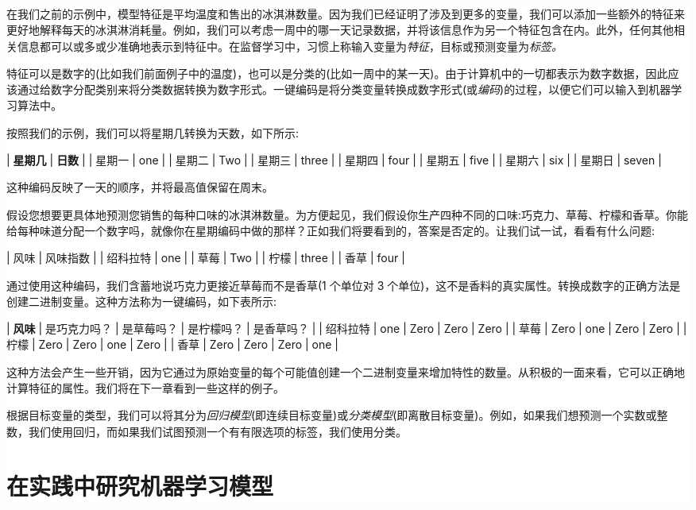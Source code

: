 在我们之前的示例中，模型特征是平均温度和售出的冰淇淋数量。因为我们已经证明了涉及到更多的变量，我们可以添加一些额外的特征来更好地解释每天的冰淇淋消耗量。例如，我们可以考虑一周中的哪一天记录数据，并将该信息作为另一个特征包含在内。此外，任何其他相关信息都可以或多或少准确地表示到特征中。在监督学习中，习惯上称输入变量为*特征*，目标或预测变量为*标签。*

特征可以是数字的(比如我们前面例子中的温度)，也可以是分类的(比如一周中的某一天)。由于计算机中的一切都表示为数字数据，因此应该通过给数字分配类别来将分类数据转换为数字形式。一键编码是将分类变量转换成数字形式(或*编码*)的过程，以便它们可以输入到机器学习算法中。

按照我们的示例，我们可以将星期几转换为天数，如下所示:

| **星期几** | **日数** |
| 星期一 | one |
| 星期二 | Two |
| 星期三 | three |
| 星期四 | four |
| 星期五 | five |
| 星期六 | six |
| 星期日 | seven |

这种编码反映了一天的顺序，并将最高值保留在周末。

假设您想要更具体地预测您销售的每种口味的冰淇淋数量。为方便起见，我们假设你生产四种不同的口味:巧克力、草莓、柠檬和香草。你能给每种味道分配一个数字吗，就像你在星期编码中做的那样？正如我们将要看到的，答案是否定的。让我们试一试，看看有什么问题:

| 风味 | 风味指数 |
| 绍科拉特 | one |
| 草莓 | Two |
| 柠檬 | three |
| 香草 | four |

通过使用这种编码，我们含蓄地说巧克力更接近草莓而不是香草(1 个单位对 3 个单位)，这不是香料的真实属性。转换成数字的正确方法是创建二进制变量。这种方法称为一键编码，如下表所示:

| **风味** | 是巧克力吗？ | 是草莓吗？ | 是柠檬吗？ | 是香草吗？ |
| 绍科拉特 | one | Zero | Zero | Zero |
| 草莓 | Zero | one | Zero | Zero |
| 柠檬 | Zero | Zero | one | Zero |
| 香草 | Zero | Zero | Zero | one |

这种方法会产生一些开销，因为它通过为原始变量的每个可能值创建一个二进制变量来增加特性的数量。从积极的一面来看，它可以正确地计算特征的属性。我们将在下一章看到一些这样的例子。

根据目标变量的类型，我们可以将其分为*回归模型*(即连续目标变量)或*分类模型*(即离散目标变量)。例如，如果我们想预测一个实数或整数，我们使用回归，而如果我们试图预测一个有有限选项的标签，我们使用分类。

<title>Studying machine learning models in practice</title> 

# 在实践中研究机器学习模型

